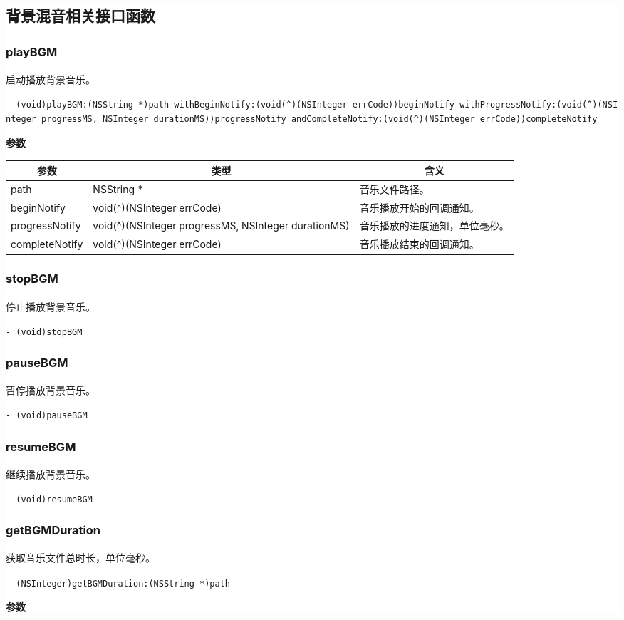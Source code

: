 

## 背景混音相关接口函数
### playBGM

启动播放背景音乐。
```
- (void)playBGM:(NSString *)path withBeginNotify:(void(^)(NSInteger errCode))beginNotify withProgressNotify:(void(^)(NSInteger progressMS, NSInteger durationMS))progressNotify andCompleteNotify:(void(^)(NSInteger errCode))completeNotify 
```

__参数__

| 参数 | 类型 | 含义 |
|-----|-----|-----|
| path | NSString * | 音乐文件路径。 |
| beginNotify | void(^)(NSInteger errCode) | 音乐播放开始的回调通知。 |
| progressNotify | void(^)(NSInteger progressMS, NSInteger durationMS) | 音乐播放的进度通知，单位毫秒。 |
| completeNotify | void(^)(NSInteger errCode) | 音乐播放结束的回调通知。 |


### stopBGM

停止播放背景音乐。
```
- (void)stopBGM
```


### pauseBGM

暂停播放背景音乐。
```
- (void)pauseBGM
```


### resumeBGM

继续播放背景音乐。
```
- (void)resumeBGM
```


### getBGMDuration

获取音乐文件总时长，单位毫秒。
```
- (NSInteger)getBGMDuration:(NSString *)path 
```

__参数__
